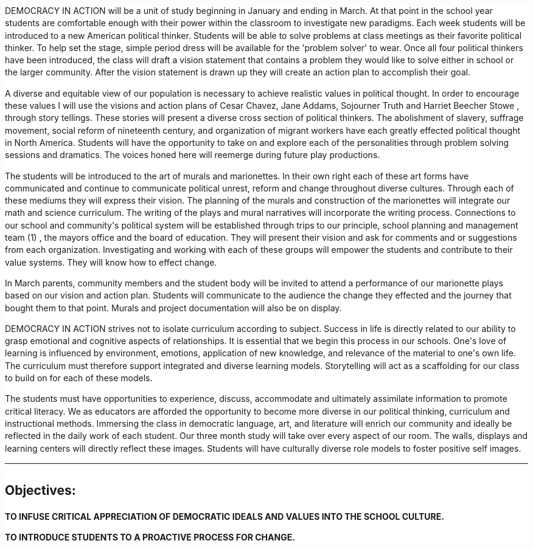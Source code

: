 DEMOCRACY IN ACTION will be a unit of study beginning in January and ending in March.  At that point in the school year students are comfortable enough with their power within the classroom to investigate new paradigms.  Each week students will be introduced to a new American political thinker.  Students will be able to solve problems at class meetings  as their favorite political thinker.  To help set the stage, simple period dress will be available for the 'problem solver' to wear.  Once all four political thinkers have been introduced, the class will draft a vision statement that contains a problem they would like to solve either in school or the larger community.  After the  vision statement is drawn up they will create an action plan to accomplish their goal.
<p>
A diverse and equitable view of our population is necessary  to achieve realistic values in political thought.  In order to encourage these values I will use the visions and action plans of  Cesar Chavez, Jane Addams, Sojourner Truth and Harriet Beecher Stowe , through story tellings. These stories will present a diverse cross section of political thinkers.  The abolishment of  slavery, suffrage movement, social reform of nineteenth century, and organization of migrant workers have each  greatly effected political thought in North America.   Students will have the opportunity to take on and explore each of the personalities through problem solving sessions and dramatics.  The voices honed here will reemerge during future play productions.
</p>
<p>
The students  will be introduced to the art of murals and marionettes.   In their own right each of these art forms have communicated and continue to communicate political unrest, reform and change throughout diverse cultures.    Through each of these mediums they will express their vision.   The planning of the murals and construction of the  marionettes will  integrate our math and science curriculum. The writing of the plays and mural  narratives  will   incorporate  the  writing  process.    Connections to  our school  and  community's political system will be established through trips to our principle, school planning and management team (1) , the mayors office and the board of education.  They will present their vision and ask for comments and or suggestions from each organization.  Investigating and working with each of these groups will empower the students and  contribute to their value systems. They will know how to effect change.
</p>
<p>
In March parents, community members and the student body will be invited to attend a performance of our marionette plays based on our vision and action plan.  Students will communicate to the audience the change they effected and the journey that bought them to that point.  Murals and project documentation will also be on display.
</p>
<p>
DEMOCRACY IN ACTION  strives not to isolate curriculum according to subject. Success in life is directly related to our ability to grasp emotional and cognitive aspects of relationships. It is essential that we begin this process in our schools. One's love of learning is influenced by environment, emotions, application of new knowledge, and relevance of the material to one's own life. The curriculum must therefore support integrated and diverse learning models. Storytelling  will act as a scaffolding for our class to build on for each of these models.
</p>
<p>
The students must have opportunities to experience, discuss, accommodate and ultimately assimilate information to promote critical literacy. We as educators are afforded the opportunity to become more diverse in our  political thinking, curriculum and instructional methods. Immersing the class in democratic language,  art,  and literature will enrich our community and ideally be reflected in the daily work of each student. Our three month study will take over every aspect of our room. The walls, displays and learning centers will directly reflect these images. Students will have culturally diverse role models to foster positive self images.
</p>
<hr/>
<h2>
Objectives:
</h2>
<b>
TO INFUSE  CRITICAL APPRECIATION OF DEMOCRATIC IDEALS AND VALUES INTO THE SCHOOL CULTURE.
</b>
<p>
<b>
TO INTRODUCE STUDENTS TO A PROACTIVE PROCESS FOR CHANGE.
</b>